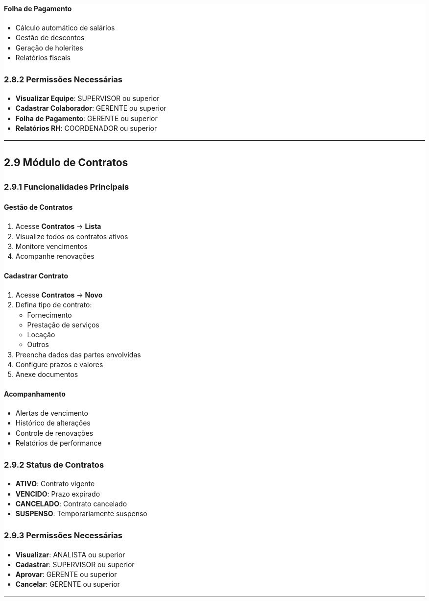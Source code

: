 #### **Folha de Pagamento**
- Cálculo automático de salários
- Gestão de descontos
- Geração de holerites
- Relatórios fiscais

### 2.8.2 Permissões Necessárias
- **Visualizar Equipe**: SUPERVISOR ou superior
- **Cadastrar Colaborador**: GERENTE ou superior
- **Folha de Pagamento**: GERENTE ou superior
- **Relatórios RH**: COORDENADOR ou superior

---

## 2.9 Módulo de Contratos

### 2.9.1 Funcionalidades Principais

#### **Gestão de Contratos**
1. Acesse **Contratos** → **Lista**
2. Visualize todos os contratos ativos
3. Monitore vencimentos
4. Acompanhe renovações

#### **Cadastrar Contrato**
1. Acesse **Contratos** → **Novo**
2. Defina tipo de contrato:
   - Fornecimento
   - Prestação de serviços
   - Locação
   - Outros
3. Preencha dados das partes envolvidas
4. Configure prazos e valores
5. Anexe documentos

#### **Acompanhamento**
- Alertas de vencimento
- Histórico de alterações
- Controle de renovações
- Relatórios de performance

### 2.9.2 Status de Contratos

- **ATIVO**: Contrato vigente
- **VENCIDO**: Prazo expirado
- **CANCELADO**: Contrato cancelado
- **SUSPENSO**: Temporariamente suspenso

### 2.9.3 Permissões Necessárias
- **Visualizar**: ANALISTA ou superior
- **Cadastrar**: SUPERVISOR ou superior
- **Aprovar**: GERENTE ou superior
- **Cancelar**: GERENTE ou superior

---